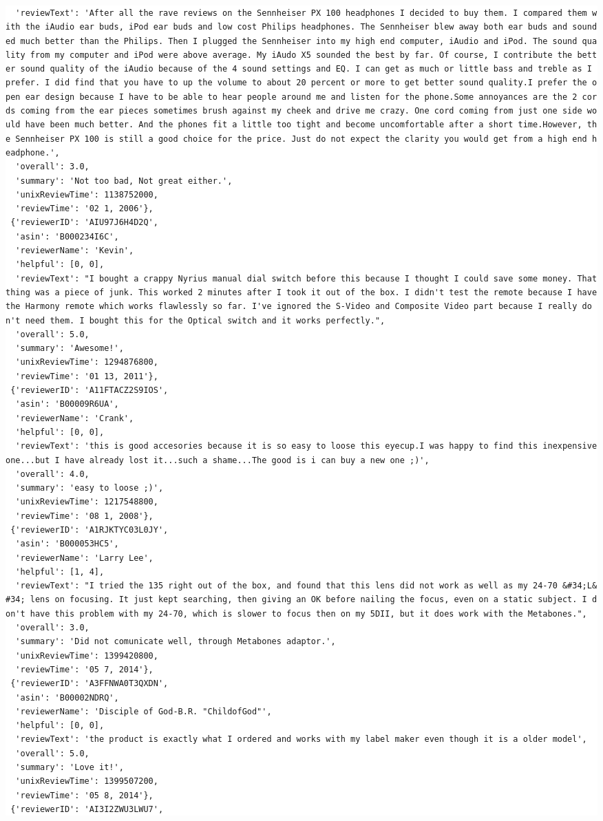       'reviewText': 'After all the rave reviews on the Sennheiser PX 100 headphones I decided to buy them. I compared them with the iAudio ear buds, iPod ear buds and low cost Philips headphones. The Sennheiser blew away both ear buds and sounded much better than the Philips. Then I plugged the Sennheiser into my high end computer, iAudio and iPod. The sound quality from my computer and iPod were above average. My iAudo X5 sounded the best by far. Of course, I contribute the better sound quality of the iAudio because of the 4 sound settings and EQ. I can get as much or little bass and treble as I prefer. I did find that you have to up the volume to about 20 percent or more to get better sound quality.I prefer the open ear design because I have to be able to hear people around me and listen for the phone.Some annoyances are the 2 cords coming from the ear pieces sometimes brush against my cheek and drive me crazy. One cord coming from just one side would have been much better. And the phones fit a little too tight and become uncomfortable after a short time.However, the Sennheiser PX 100 is still a good choice for the price. Just do not expect the clarity you would get from a high end headphone.',
      'overall': 3.0,
      'summary': 'Not too bad, Not great either.',
      'unixReviewTime': 1138752000,
      'reviewTime': '02 1, 2006'},
     {'reviewerID': 'AIU97J6H4D2Q',
      'asin': 'B000234I6C',
      'reviewerName': 'Kevin',
      'helpful': [0, 0],
      'reviewText': "I bought a crappy Nyrius manual dial switch before this because I thought I could save some money. That thing was a piece of junk. This worked 2 minutes after I took it out of the box. I didn't test the remote because I have the Harmony remote which works flawlessly so far. I've ignored the S-Video and Composite Video part because I really don't need them. I bought this for the Optical switch and it works perfectly.",
      'overall': 5.0,
      'summary': 'Awesome!',
      'unixReviewTime': 1294876800,
      'reviewTime': '01 13, 2011'},
     {'reviewerID': 'A11FTACZ2S9IOS',
      'asin': 'B00009R6UA',
      'reviewerName': 'Crank',
      'helpful': [0, 0],
      'reviewText': 'this is good accesories because it is so easy to loose this eyecup.I was happy to find this inexpensive one...but I have already lost it...such a shame...The good is i can buy a new one ;)',
      'overall': 4.0,
      'summary': 'easy to loose ;)',
      'unixReviewTime': 1217548800,
      'reviewTime': '08 1, 2008'},
     {'reviewerID': 'A1RJKTYC03L0JY',
      'asin': 'B000053HC5',
      'reviewerName': 'Larry Lee',
      'helpful': [1, 4],
      'reviewText': "I tried the 135 right out of the box, and found that this lens did not work as well as my 24-70 &#34;L&#34; lens on focusing. It just kept searching, then giving an OK before nailing the focus, even on a static subject. I don't have this problem with my 24-70, which is slower to focus then on my 5DII, but it does work with the Metabones.",
      'overall': 3.0,
      'summary': 'Did not comunicate well, through Metabones adaptor.',
      'unixReviewTime': 1399420800,
      'reviewTime': '05 7, 2014'},
     {'reviewerID': 'A3FFNWA0T3QXDN',
      'asin': 'B00002NDRQ',
      'reviewerName': 'Disciple of God-B.R. "ChildofGod"',
      'helpful': [0, 0],
      'reviewText': 'the product is exactly what I ordered and works with my label maker even though it is a older model',
      'overall': 5.0,
      'summary': 'Love it!',
      'unixReviewTime': 1399507200,
      'reviewTime': '05 8, 2014'},
     {'reviewerID': 'AI3I2ZWU3LWU7',